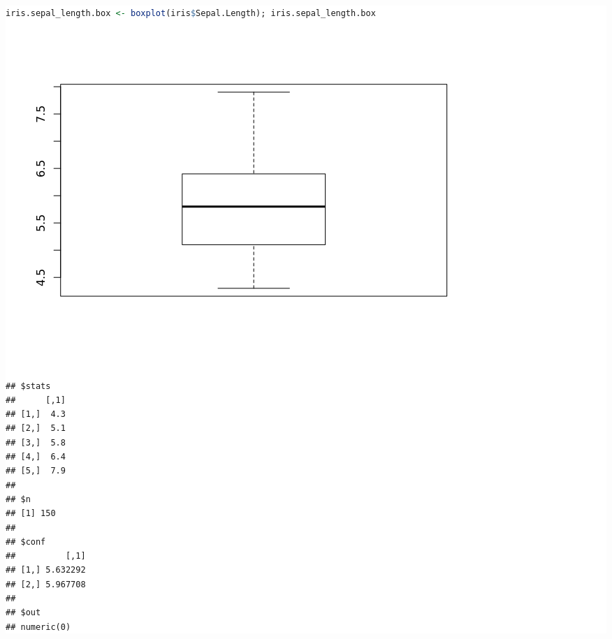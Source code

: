 ``` r
iris.sepal_length.box <- boxplot(iris$Sepal.Length); iris.sepal_length.box
```

![](ADP_statistical_analysis_1_files/figure-gfm/unnamed-chunk-5-3.png)

    ## $stats
    ##      [,1]
    ## [1,]  4.3
    ## [2,]  5.1
    ## [3,]  5.8
    ## [4,]  6.4
    ## [5,]  7.9
    ## 
    ## $n
    ## [1] 150
    ## 
    ## $conf
    ##          [,1]
    ## [1,] 5.632292
    ## [2,] 5.967708
    ## 
    ## $out
    ## numeric(0)